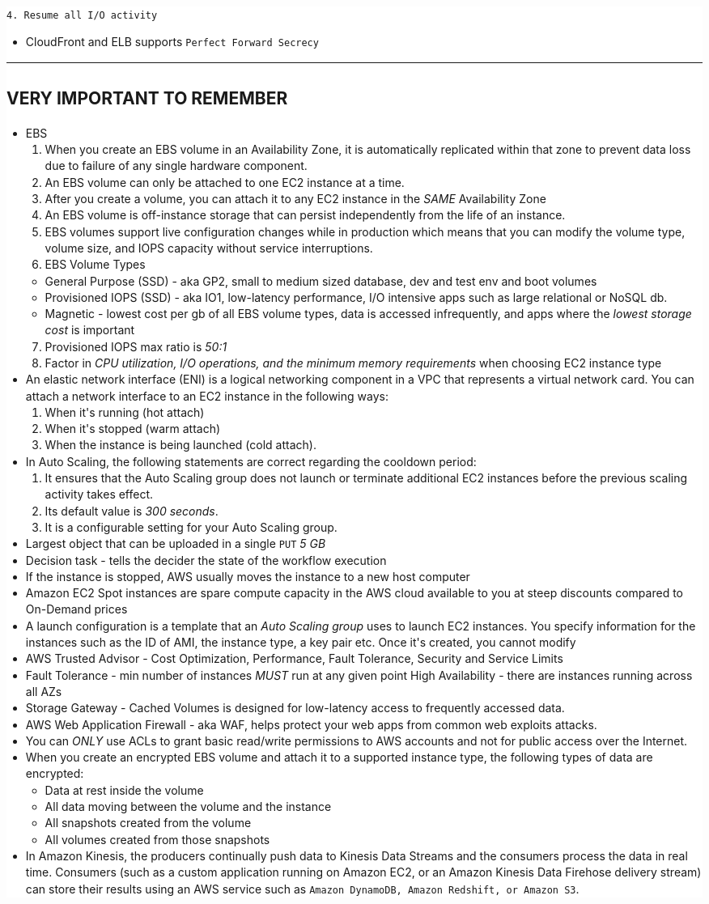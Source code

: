     4. Resume all I/O activity
  * CloudFront and ELB supports `Perfect Forward Secrecy`
  -------------------------------------------------------
  ## VERY IMPORTANT TO REMEMBER
  * EBS
    1. When you create an EBS volume in an Availability Zone, it is automatically replicated within that zone to prevent data loss due to failure of any single hardware component.
    2. An EBS volume can only be attached to one EC2 instance at a time.
    3. After you create a volume, you can attach it to any EC2 instance in the *SAME* Availability Zone
    4. An EBS volume is off-instance storage that can persist independently from the life of an instance.
    5. EBS volumes support live configuration changes while in production which means that you can modify the volume type, volume size, and IOPS capacity without service interruptions.
    6. EBS Volume Types
      * General Purpose (SSD) - aka GP2, small to medium sized database, dev and test env and boot volumes
      * Provisioned IOPS (SSD) - aka IO1, low-latency performance, I/O intensive apps such as large relational or NoSQL db.
      * Magnetic - lowest cost per gb of all EBS volume types, data is accessed infrequently, and apps where the *lowest storage cost* is important
    7. Provisioned IOPS max ratio is *50:1*
    8. Factor in *CPU utilization, I/O operations, and the minimum memory requirements* when choosing EC2 instance type
  * An elastic network interface (ENI) is a logical networking component in a VPC that represents a virtual network card. You can attach a network interface to an EC2 instance in the following ways:
    1. When it's running (hot attach)
    2. When it's stopped (warm attach)
    3. When the instance is being launched (cold attach).
  * In Auto Scaling, the following statements are correct regarding the cooldown period:
    1. It ensures that the Auto Scaling group does not launch or terminate additional EC2 instances before the previous scaling activity takes effect.
    2. Its default value is *300 seconds*.
    3. It is a configurable setting for your Auto Scaling group.
  * Largest object that can be uploaded in a single `PUT` *5 GB*
  * Decision task - tells the decider the state of the workflow execution
  * If the instance is stopped, AWS usually moves the instance to a new host computer
  * Amazon EC2 Spot instances are spare compute capacity in the AWS cloud available to you at steep discounts compared to On-Demand prices
  * A launch configuration is a template that an *Auto Scaling group* uses to launch EC2 instances. You specify information for the instances such as the ID of AMI, the instance type, a key pair etc. Once it's created, you cannot modify
  * AWS Trusted Advisor - Cost Optimization, Performance, Fault Tolerance, Security and Service Limits
  * Fault Tolerance - min number of instances *MUST* run at any given point
    High Availability - there are instances running across all AZs
  * Storage Gateway - Cached Volumes is designed for low-latency access to frequently accessed data.
  * AWS Web Application Firewall - aka WAF, helps protect your web apps from common web exploits attacks.
  * You can *ONLY* use ACLs to grant basic read/write permissions to AWS accounts and not for public access over the Internet.
  * When you create an encrypted EBS volume and attach it to a supported instance type, the following types of data are encrypted:
    * Data at rest inside the volume
    * All data moving between the volume and the instance
    * All snapshots created from the volume
    * All volumes created from those snapshots
  * In Amazon Kinesis, the producers continually push data to Kinesis Data Streams and the consumers process the data in real time. Consumers (such as a custom application running on Amazon EC2, or an Amazon Kinesis Data Firehose delivery stream) can store their results using an AWS service such as `Amazon DynamoDB, Amazon Redshift, or Amazon S3`.